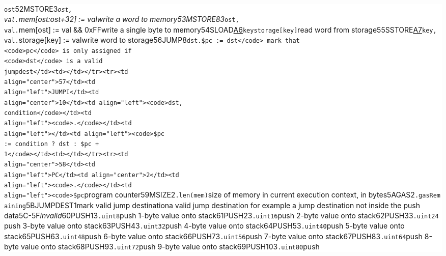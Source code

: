 <code>ost</code></td><td></td></tr><tr><td align="center">52</td><td align="left">MSTORE</td><td align="center">3<a target="_blank" rel="noopener" class="chakra-link css-1q55j7y" href="https://github.com/wolflo/evm-opcodes/blob/main/gas.md#a0-1-memory-expansion" dir="ltr">*</a></td><td align="left"><code>ost, val</code></td><td align="left"><code>.</code></td><td align="left">mem[ost:ost+32] := val</td><td align="left">write a word to memory</td><td></td></tr><tr><td align="center">53</td><td align="left">MSTORE8</td><td align="center">3<a target="_blank" rel="noopener" class="chakra-link css-1q55j7y" href="https://github.com/wolflo/evm-opcodes/blob/main/gas.md#a0-1-memory-expansion" dir="ltr">*</a></td><td align="left"><code>ost, val</code></td><td align="left"><code>.</code></td><td align="left">mem[ost] := val &amp;&amp; 0xFF</td><td align="left">write a single byte to memory</td><td></td></tr><tr><td align="center">54</td><td align="left">SLOAD</td><td align="center"><a target="_blank" rel="noopener" class="chakra-link css-1q55j7y" href="https://github.com/wolflo/evm-opcodes/blob/main/gas.md#a6-sload" dir="ltr">A6</a></td><td align="left"><code>key</code></td><td align="left"><code>storage[key]</code></td><td align="left"></td><td align="left">read word from storage</td><td></td></tr><tr><td align="center">55</td><td align="left">SSTORE</td><td align="center"><a target="_blank" rel="noopener" class="chakra-link css-1q55j7y" href="https://github.com/wolflo/evm-opcodes/blob/main/gas.md#a7-sstore" dir="ltr">A7</a></td><td align="left"><code>key, val</code></td><td align="left"><code>.</code></td><td align="left">storage[key] := val</td><td align="left">write word to storage</td><td></td></tr><tr><td align="center">56</td><td align="left">JUMP</td><td align="center">8</td><td align="left"><code>dst</code></td><td align="left"><code>.</code></td><td align="left"></td><td align="left"><code>$pc := dst</code> mark that <code>pc</code> is only assigned if <code>dst</code> is a valid jumpdest</td><td></td></tr><tr><td align="center">57</td><td align="left">JUMPI</td><td align="center">10</td><td align="left"><code>dst, condition</code></td><td align="left"><code>.</code></td><td align="left"></td><td align="left"><code>$pc := condition ? dst : $pc + 1</code></td><td></td></tr><tr><td align="center">58</td><td align="left">PC</td><td align="center">2</td><td align="left"><code>.</code></td><td align="left"><code>$pc</code></td><td align="left"></td><td align="left">program counter</td><td></td></tr><tr><td align="center">59</td><td align="left">MSIZE</td><td align="center">2</td><td align="left"><code>.</code></td><td align="left"><code>len(mem)</code></td><td align="left"></td><td align="left">size of memory in current execution context, in bytes</td><td></td></tr><tr><td align="center">5A</td><td align="left">GAS</td><td align="center">2</td><td align="left"><code>.</code></td><td align="left"><code>gasRemaining</code></td><td align="left"></td><td align="left"></td><td></td></tr><tr><td align="center">5B</td><td align="left">JUMPDEST</td><td align="center">1</td><td align="left"></td><td align="left"></td><td align="left">mark valid jump destination</td><td align="left">a valid jump destination for example a jump destination not inside the push data</td><td></td></tr><tr><td align="center">5C-5F</td><td align="left"><em>invalid</em></td><td align="center"></td><td align="left"></td><td align="left"></td><td align="left"></td><td align="left"></td><td></td></tr><tr><td align="center">60</td><td align="left">PUSH1</td><td align="center">3</td><td align="left"><code>.</code></td><td align="left"><code>uint8</code></td><td align="left"></td><td align="left">push 1-byte value onto stack</td><td></td></tr><tr><td align="center">61</td><td align="left">PUSH2</td><td align="center">3</td><td align="left"><code>.</code></td><td align="left"><code>uint16</code></td><td align="left"></td><td align="left">push 2-byte value onto stack</td><td></td></tr><tr><td align="center">62</td><td align="left">PUSH3</td><td align="center">3</td><td align="left"><code>.</code></td><td align="left"><code>uint24</code></td><td align="left"></td><td align="left">push 3-byte value onto stack</td><td></td></tr><tr><td align="center">63</td><td align="left">PUSH4</td><td align="center">3</td><td align="left"><code>.</code></td><td align="left"><code>uint32</code></td><td align="left"></td><td align="left">push 4-byte value onto stack</td><td></td></tr><tr><td align="center">64</td><td align="left">PUSH5</td><td align="center">3</td><td align="left"><code>.</code></td><td align="left"><code>uint40</code></td><td align="left"></td><td align="left">push 5-byte value onto stack</td><td></td></tr><tr><td align="center">65</td><td align="left">PUSH6</td><td align="center">3</td><td align="left"><code>.</code></td><td align="left"><code>uint48</code></td><td align="left"></td><td align="left">push 6-byte value onto stack</td><td></td></tr><tr><td align="center">66</td><td align="left">PUSH7</td><td align="center">3</td><td align="left"><code>.</code></td><td align="left"><code>uint56</code></td><td align="left"></td><td align="left">push 7-byte value onto stack</td><td></td></tr><tr><td align="center">67</td><td align="left">PUSH8</td><td align="center">3</td><td align="left"><code>.</code></td><td align="left"><code>uint64</code></td><td align="left"></td><td align="left">push 8-byte value onto stack</td><td></td></tr><tr><td align="center">68</td><td align="left">PUSH9</td><td align="center">3</td><td align="left"><code>.</code></td><td align="left"><code>uint72</code></td><td align="left"></td><td align="left">push 9-byte value onto stack</td><td></td></tr><tr><td align="center">69</td><td align="left">PUSH10</td><td align="center">3</td><td align="left"><code>.</code></td><td align="left"><code>uint80</code></td><td align="left"></td><td align="left">push